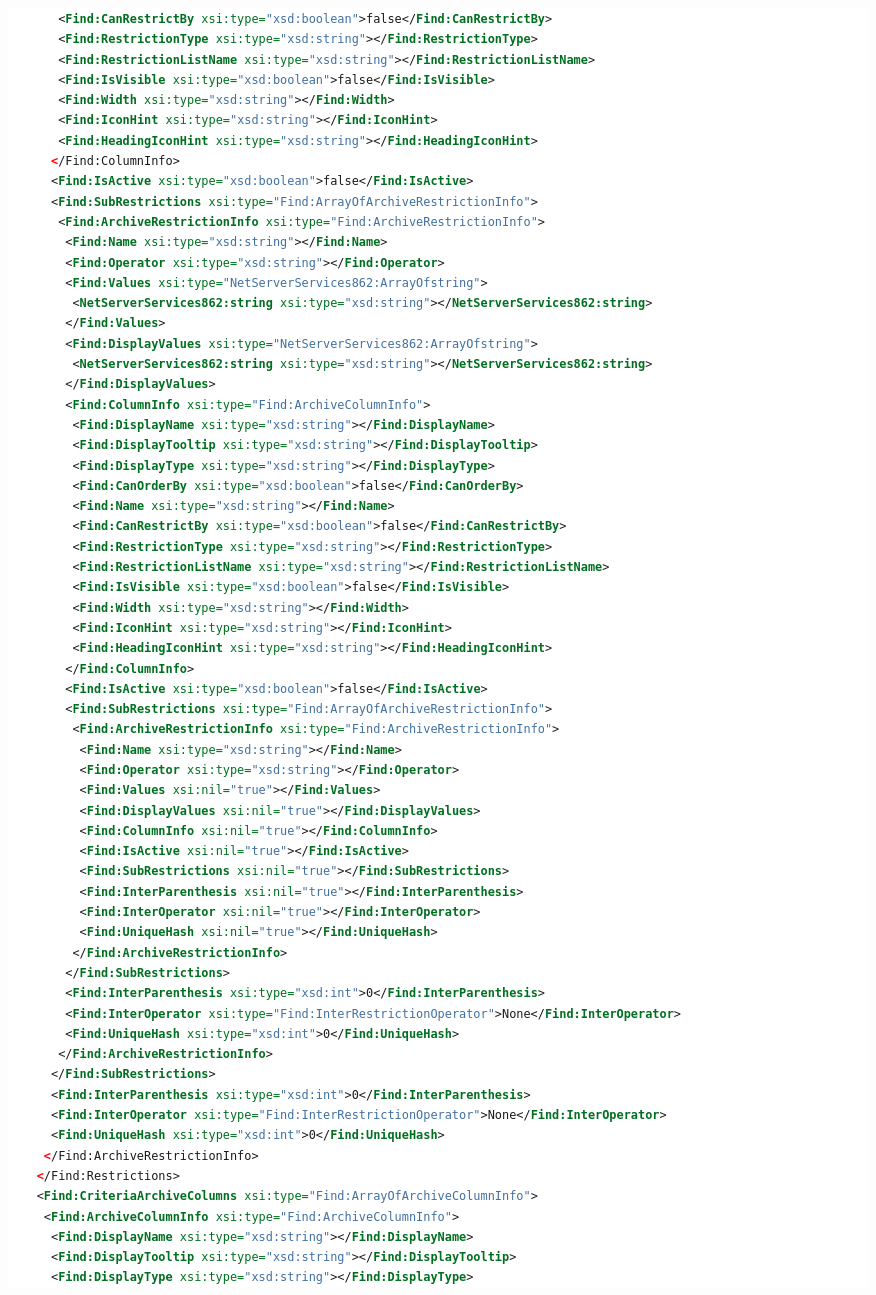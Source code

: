```xml
       <Find:CanRestrictBy xsi:type="xsd:boolean">false</Find:CanRestrictBy>
       <Find:RestrictionType xsi:type="xsd:string"></Find:RestrictionType>
       <Find:RestrictionListName xsi:type="xsd:string"></Find:RestrictionListName>
       <Find:IsVisible xsi:type="xsd:boolean">false</Find:IsVisible>
       <Find:Width xsi:type="xsd:string"></Find:Width>
       <Find:IconHint xsi:type="xsd:string"></Find:IconHint>
       <Find:HeadingIconHint xsi:type="xsd:string"></Find:HeadingIconHint>
      </Find:ColumnInfo>
      <Find:IsActive xsi:type="xsd:boolean">false</Find:IsActive>
      <Find:SubRestrictions xsi:type="Find:ArrayOfArchiveRestrictionInfo">
       <Find:ArchiveRestrictionInfo xsi:type="Find:ArchiveRestrictionInfo">
        <Find:Name xsi:type="xsd:string"></Find:Name>
        <Find:Operator xsi:type="xsd:string"></Find:Operator>
        <Find:Values xsi:type="NetServerServices862:ArrayOfstring">
         <NetServerServices862:string xsi:type="xsd:string"></NetServerServices862:string>
        </Find:Values>
        <Find:DisplayValues xsi:type="NetServerServices862:ArrayOfstring">
         <NetServerServices862:string xsi:type="xsd:string"></NetServerServices862:string>
        </Find:DisplayValues>
        <Find:ColumnInfo xsi:type="Find:ArchiveColumnInfo">
         <Find:DisplayName xsi:type="xsd:string"></Find:DisplayName>
         <Find:DisplayTooltip xsi:type="xsd:string"></Find:DisplayTooltip>
         <Find:DisplayType xsi:type="xsd:string"></Find:DisplayType>
         <Find:CanOrderBy xsi:type="xsd:boolean">false</Find:CanOrderBy>
         <Find:Name xsi:type="xsd:string"></Find:Name>
         <Find:CanRestrictBy xsi:type="xsd:boolean">false</Find:CanRestrictBy>
         <Find:RestrictionType xsi:type="xsd:string"></Find:RestrictionType>
         <Find:RestrictionListName xsi:type="xsd:string"></Find:RestrictionListName>
         <Find:IsVisible xsi:type="xsd:boolean">false</Find:IsVisible>
         <Find:Width xsi:type="xsd:string"></Find:Width>
         <Find:IconHint xsi:type="xsd:string"></Find:IconHint>
         <Find:HeadingIconHint xsi:type="xsd:string"></Find:HeadingIconHint>
        </Find:ColumnInfo>
        <Find:IsActive xsi:type="xsd:boolean">false</Find:IsActive>
        <Find:SubRestrictions xsi:type="Find:ArrayOfArchiveRestrictionInfo">
         <Find:ArchiveRestrictionInfo xsi:type="Find:ArchiveRestrictionInfo">
          <Find:Name xsi:type="xsd:string"></Find:Name>
          <Find:Operator xsi:type="xsd:string"></Find:Operator>
          <Find:Values xsi:nil="true"></Find:Values>
          <Find:DisplayValues xsi:nil="true"></Find:DisplayValues>
          <Find:ColumnInfo xsi:nil="true"></Find:ColumnInfo>
          <Find:IsActive xsi:nil="true"></Find:IsActive>
          <Find:SubRestrictions xsi:nil="true"></Find:SubRestrictions>
          <Find:InterParenthesis xsi:nil="true"></Find:InterParenthesis>
          <Find:InterOperator xsi:nil="true"></Find:InterOperator>
          <Find:UniqueHash xsi:nil="true"></Find:UniqueHash>
         </Find:ArchiveRestrictionInfo>
        </Find:SubRestrictions>
        <Find:InterParenthesis xsi:type="xsd:int">0</Find:InterParenthesis>
        <Find:InterOperator xsi:type="Find:InterRestrictionOperator">None</Find:InterOperator>
        <Find:UniqueHash xsi:type="xsd:int">0</Find:UniqueHash>
       </Find:ArchiveRestrictionInfo>
      </Find:SubRestrictions>
      <Find:InterParenthesis xsi:type="xsd:int">0</Find:InterParenthesis>
      <Find:InterOperator xsi:type="Find:InterRestrictionOperator">None</Find:InterOperator>
      <Find:UniqueHash xsi:type="xsd:int">0</Find:UniqueHash>
     </Find:ArchiveRestrictionInfo>
    </Find:Restrictions>
    <Find:CriteriaArchiveColumns xsi:type="Find:ArrayOfArchiveColumnInfo">
     <Find:ArchiveColumnInfo xsi:type="Find:ArchiveColumnInfo">
      <Find:DisplayName xsi:type="xsd:string"></Find:DisplayName>
      <Find:DisplayTooltip xsi:type="xsd:string"></Find:DisplayTooltip>
      <Find:DisplayType xsi:type="xsd:string"></Find:DisplayType>
```
